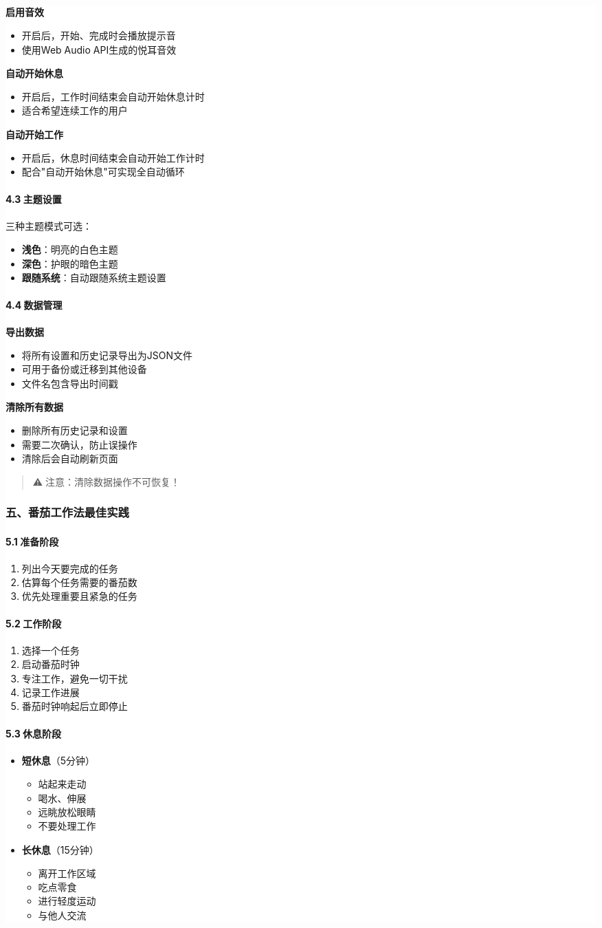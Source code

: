 **启用音效**
- 开启后，开始、完成时会播放提示音
- 使用Web Audio API生成的悦耳音效

**自动开始休息**
- 开启后，工作时间结束会自动开始休息计时
- 适合希望连续工作的用户

**自动开始工作**
- 开启后，休息时间结束会自动开始工作计时
- 配合"自动开始休息"可实现全自动循环

#### 4.3 主题设置
三种主题模式可选：
- **浅色**：明亮的白色主题
- **深色**：护眼的暗色主题
- **跟随系统**：自动跟随系统主题设置

#### 4.4 数据管理

**导出数据**
- 将所有设置和历史记录导出为JSON文件
- 可用于备份或迁移到其他设备
- 文件名包含导出时间戳

**清除所有数据**
- 删除所有历史记录和设置
- 需要二次确认，防止误操作
- 清除后会自动刷新页面

> ⚠️ 注意：清除数据操作不可恢复！

### 五、番茄工作法最佳实践

#### 5.1 准备阶段
1. 列出今天要完成的任务
2. 估算每个任务需要的番茄数
3. 优先处理重要且紧急的任务

#### 5.2 工作阶段
1. 选择一个任务
2. 启动番茄时钟
3. 专注工作，避免一切干扰
4. 记录工作进展
5. 番茄时钟响起后立即停止

#### 5.3 休息阶段
- **短休息**（5分钟）
  - 站起来走动
  - 喝水、伸展
  - 远眺放松眼睛
  - 不要处理工作

- **长休息**（15分钟）
  - 离开工作区域
  - 吃点零食
  - 进行轻度运动
  - 与他人交流
